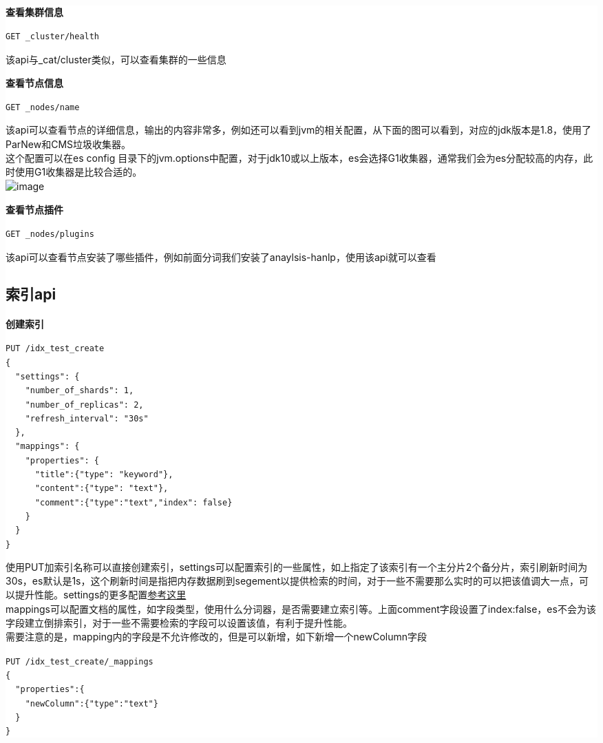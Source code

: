 **查看集群信息**    
```
GET _cluster/health   
```
该api与_cat/cluster类似，可以查看集群的一些信息    

**查看节点信息**   
```
GET _nodes/name   
```
该api可以查看节点的详细信息，输出的内容非常多，例如还可以看到jvm的相关配置，从下面的图可以看到，对应的jdk版本是1.8，使用了ParNew和CMS垃圾收集器。   
这个配置可以在es config 目录下的jvm.options中配置，对于jdk10或以上版本，es会选择G1收集器，通常我们会为es分配较高的内存，此时使用G1收集器是比较合适的。   
![image](https://github.com/jmilktea/jmilktea/blob/master/elasticsearch/images/api-2.png)    

**查看节点插件**   
```
GET _nodes/plugins
```
该api可以查看节点安装了哪些插件，例如前面分词我们安装了anaylsis-hanlp，使用该api就可以查看    

## 索引api    

**创建索引**   
```
PUT /idx_test_create
{
  "settings": {
    "number_of_shards": 1,
    "number_of_replicas": 2, 
    "refresh_interval": "30s"
  },
  "mappings": {
    "properties": {
      "title":{"type": "keyword"},
      "content":{"type": "text"},
      "comment":{"type":"text","index": false}
    }
  }
}
```
使用PUT加索引名称可以直接创建索引，settings可以配置索引的一些属性，如上指定了该索引有一个主分片2个备分片，索引刷新时间为30s，es默认是1s，这个刷新时间是指把内存数据刷到segement以提供检索的时间，对于一些不需要那么实时的可以把该值调大一点，可以提升性能。settings的更多配置[参考这里](https://www.elastic.co/guide/en/elasticsearch/reference/7.10/index-modules.html#index-modules-settings)         
mappings可以配置文档的属性，如字段类型，使用什么分词器，是否需要建立索引等。上面comment字段设置了index:false，es不会为该字段建立倒排索引，对于一些不需要检索的字段可以设置该值，有利于提升性能。    
需要注意的是，mapping内的字段是不允许修改的，但是可以新增，如下新增一个newColumn字段        
```
PUT /idx_test_create/_mappings
{
  "properties":{
    "newColumn":{"type":"text"}
  }
}
```   
